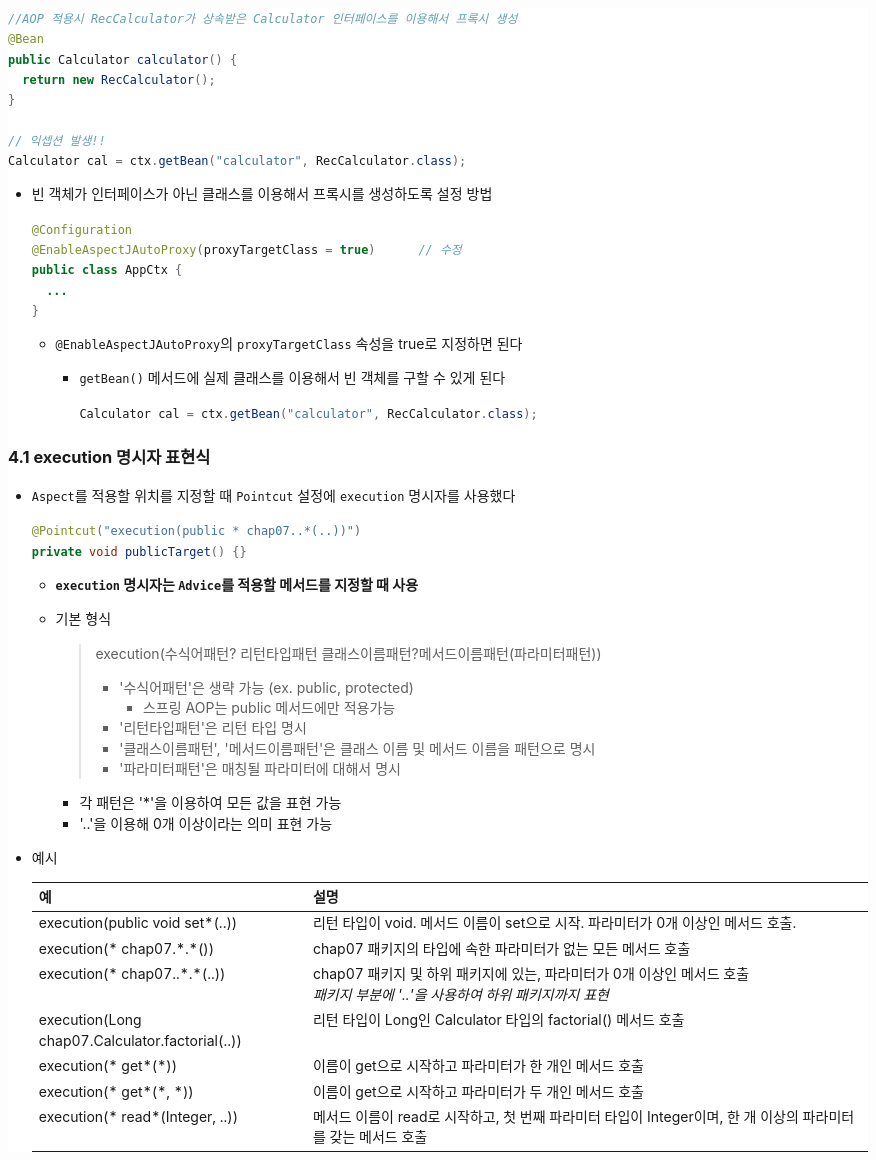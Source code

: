   ```java
  //AOP 적용시 RecCalculator가 상속받은 Calculator 인터페이스를 이용해서 프록시 생성
  @Bean
  public Calculator calculator() {
  	return new RecCalculator();
  }
  
  // 익셉션 발생!!
  Calculator cal = ctx.getBean("calculator", RecCalculator.class);
  ```

- 빈 객체가 인터페이스가 아닌 클래스를 이용해서 프록시를 생성하도록 설정 방법

  ```java
  @Configuration
  @EnableAspectJAutoProxy(proxyTargetClass = true)		// 수정
  public class AppCtx {
  	...
  }
  ```

  - `@EnableAspectJAutoProxy`의 `proxyTargetClass` 속성을 true로 지정하면 된다

    - `getBean()` 메서드에 실제 클래스를 이용해서 빈 객체를 구할 수 있게 된다

      ```java
      Calculator cal = ctx.getBean("calculator", RecCalculator.class);
      ```

### 4.1 execution 명시자 표현식

- `Aspect`를 적용할 위치를 지정할 때 `Pointcut` 설정에 `execution` 명시자를 사용했다

  ```java
  @Pointcut("execution(public * chap07..*(..))")
  private void publicTarget() {}
  ```

  - **`execution` 명시자는 `Advice`를 적용할 메서드를 지정할 때 사용**

  - 기본 형식

    > execution(수식어패턴? 리턴타입패턴 클래스이름패턴?메서드이름패턴(파라미터패턴))
    >
    > - '수식어패턴'은 생략 가능 (ex. public, protected)
    >   - 스프링 AOP는 public 메서드에만 적용가능
    > - '리턴타입패턴'은 리턴 타입 명시
    > - '클래스이름패턴', '메서드이름패턴'은 클래스 이름 및 메서드 이름을 패턴으로 명시
    > - '파라미터패턴'은 매칭될 파라미터에 대해서 명시

    - 각 패턴은 '*'을 이용하여 모든 값을 표현 가능
    - '..'을 이용해 0개 이상이라는 의미 표현 가능

- 예시

  | 예                                              | 설명                                                         |
  | ----------------------------------------------- | ------------------------------------------------------------ |
  | execution(public void set*(..))                 | 리턴 타입이 void. 메서드 이름이 set으로 시작. 파라미터가 0개 이상인 메서드 호출. |
  | execution(* chap07.\*.*())                      | chap07 패키지의 타입에 속한 파라미터가 없는 모든 메서드 호출 |
  | execution(* chap07..*.\*(..))                   | chap07 패키지 및 하위 패키지에 있는, 파라미터가 0개 이상인 메서드 호출<br />*패키지 부분에 '..'을 사용하여 하위 패키지까지 표현* |
  | execution(Long chap07.Calculator.factorial(..)) | 리턴 타입이 Long인 Calculator 타입의 factorial() 메서드 호출 |
  | execution(* get\*(*))                           | 이름이 get으로 시작하고 파라미터가 한 개인 메서드 호출       |
  | execution(* get\*(*, *))                        | 이름이 get으로 시작하고 파라미터가 두 개인 메서드 호출       |
  | execution(* read*(Integer, ..))                 | 메서드 이름이 read로 시작하고, 첫 번째 파라미터 타입이 Integer이며, 한 개 이상의 파라미터를 갖는 메서드 호출 |
